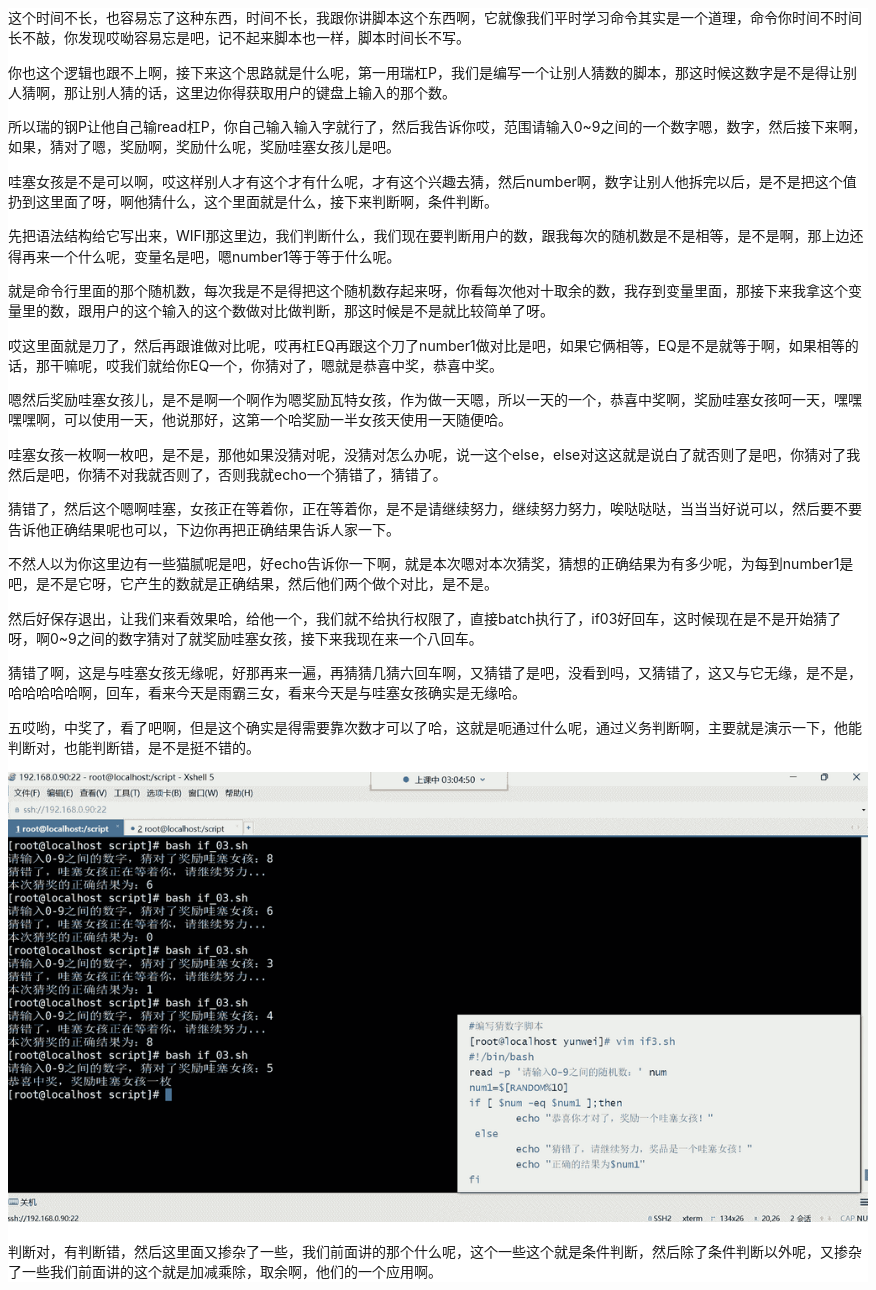 这个时间不长，也容易忘了这种东西，时间不长，我跟你讲脚本这个东西啊，它就像我们平时学习命令其实是一个道理，命令你时间不时间长不敲，你发现哎呦容易忘是吧，记不起来脚本也一样，脚本时间长不写。

你也这个逻辑也跟不上啊，接下来这个思路就是什么呢，第一用瑞杠P，我们是编写一个让别人猜数的脚本，那这时候这数字是不是得让别人猜啊，那让别人猜的话，这里边你得获取用户的键盘上输入的那个数。

所以瑞的钢P让他自己输read杠P，你自己输入输入字就行了，然后我告诉你哎，范围请输入0~9之间的一个数字嗯，数字，然后接下来啊，如果，猜对了嗯，奖励啊，奖励什么呢，奖励哇塞女孩儿是吧。

哇塞女孩是不是可以啊，哎这样别人才有这个才有什么呢，才有这个兴趣去猜，然后number啊，数字让别人他拆完以后，是不是把这个值扔到这里面了呀，啊他猜什么，这个里面就是什么，接下来判断啊，条件判断。

先把语法结构给它写出来，WIFI那这里边，我们判断什么，我们现在要判断用户的数，跟我每次的随机数是不是相等，是不是啊，那上边还得再来一个什么呢，变量名是吧，嗯number1等于等于什么呢。

就是命令行里面的那个随机数，每次我是不是得把这个随机数存起来呀，你看每次他对十取余的数，我存到变量里面，那接下来我拿这个变量里的数，跟用户的这个输入的这个数做对比做判断，那这时候是不是就比较简单了呀。

哎这里面就是刀了，然后再跟谁做对比呢，哎再杠EQ再跟这个刀了number1做对比是吧，如果它俩相等，EQ是不是就等于啊，如果相等的话，那干嘛呢，哎我们就给你EQ一个，你猜对了，嗯就是恭喜中奖，恭喜中奖。

嗯然后奖励哇塞女孩儿，是不是啊一个啊作为嗯奖励瓦特女孩，作为做一天嗯，所以一天的一个，恭喜中奖啊，奖励哇塞女孩呵一天，嘿嘿嘿嘿啊，可以使用一天，他说那好，这第一个哈奖励一半女孩天使用一天随便哈。

哇塞女孩一枚啊一枚吧，是不是，那他如果没猜对呢，没猜对怎么办呢，说一这个else，else对这这就是说白了就否则了是吧，你猜对了我然后是吧，你猜不对我就否则了，否则我就echo一个猜错了，猜错了。

猜错了，然后这个嗯啊哇塞，女孩正在等着你，正在等着你，是不是请继续努力，继续努力努力，唉哒哒哒，当当当好说可以，然后要不要告诉他正确结果呢也可以，下边你再把正确结果告诉人家一下。

不然人以为你这里边有一些猫腻呢是吧，好echo告诉你一下啊，就是本次嗯对本次猜奖，猜想的正确结果为有多少呢，为每到number1是吧，是不是它呀，它产生的数就是正确结果，然后他们两个做个对比，是不是。

然后好保存退出，让我们来看效果哈，给他一个，我们就不给执行权限了，直接batch执行了，if03好回车，这时候现在是不是开始猜了呀，啊0~9之间的数字猜对了就奖励哇塞女孩，接下来我现在来一个八回车。

猜错了啊，这是与哇塞女孩无缘呢，好那再来一遍，再猜猜几猜六回车啊，又猜错了是吧，没看到吗，又猜错了，这又与它无缘，是不是，哈哈哈哈哈啊，回车，看来今天是雨霸三女，看来今天是与哇塞女孩确实是无缘哈。

五哎哟，中奖了，看了吧啊，但是这个确实是得需要靠次数才可以了哈，这就是呃通过什么呢，通过义务判断啊，主要就是演示一下，他能判断对，也能判断错，是不是挺不错的。



![](img/aae706e2ef84ec36720ecd13a01ce4cd_66.png)

判断对，有判断错，然后这里面又掺杂了一些，我们前面讲的那个什么呢，这个一些这个就是条件判断，然后除了条件判断以外呢，又掺杂了一些我们前面讲的这个就是加减乘除，取余啊，他们的一个应用啊。
